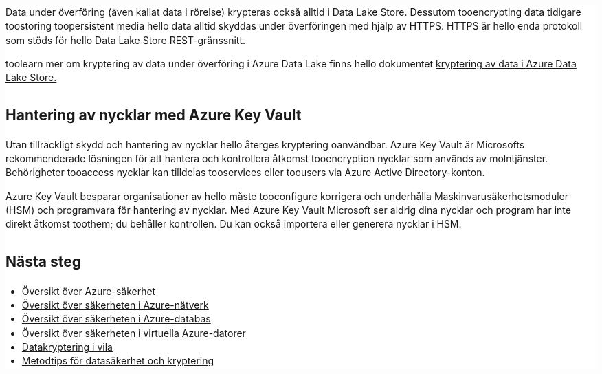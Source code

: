 Data under överföring (även kallat data i rörelse) krypteras också alltid i Data Lake Store. Dessutom tooencrypting data tidigare toostoring toopersistent media hello data alltid skyddas under överföringen med hjälp av HTTPS. HTTPS är hello enda protokoll som stöds för hello Data Lake Store REST-gränssnitt.

toolearn mer om kryptering av data under överföring i Azure Data Lake finns hello dokumentet [kryptering av data i Azure Data Lake Store.](../data-lake-store/data-lake-store-encryption.md)

## <a name="key-management-with-azure-key-vault"></a>Hantering av nycklar med Azure Key Vault

Utan tillräckligt skydd och hantering av nycklar hello återges kryptering oanvändbar. Azure Key Vault är Microsofts rekommenderade lösningen för att hantera och kontrollera åtkomst tooencryption nycklar som används av molntjänster. Behörigheter tooaccess nycklar kan tilldelas tooservices eller toousers via Azure Active Directory-konton.

Azure Key Vault besparar organisationer av hello måste tooconfigure korrigera och underhålla Maskinvarusäkerhetsmoduler (HSM) och programvara för hantering av nycklar. Med Azure Key Vault Microsoft ser aldrig dina nycklar och program har inte direkt åtkomst toothem; du behåller kontrollen. Du kan också importera eller generera nycklar i HSM.

## <a name="next-steps"></a>Nästa steg

- [Översikt över Azure-säkerhet](security-get-started-overview.md)
- [Översikt över säkerheten i Azure-nätverk](security-network-overview.md)
- [Översikt över säkerheten i Azure-databas](azure-database-security-overview.md)
- [Översikt över säkerheten i virtuella Azure-datorer](security-virtual-machines-overview.md)
- [Datakryptering i vila](azure-security-encryption-atrest.md)
- [Metodtips för datasäkerhet och kryptering](azure-security-data-encryption-best-practices.md)
